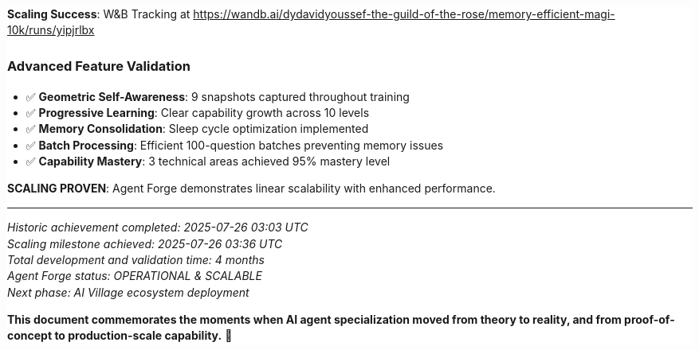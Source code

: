 **Scaling Success**: W&B Tracking at https://wandb.ai/dydavidyoussef-the-guild-of-the-rose/memory-efficient-magi-10k/runs/yipjrlbx

### **Advanced Feature Validation**
- ✅ **Geometric Self-Awareness**: 9 snapshots captured throughout training
- ✅ **Progressive Learning**: Clear capability growth across 10 levels  
- ✅ **Memory Consolidation**: Sleep cycle optimization implemented
- ✅ **Batch Processing**: Efficient 100-question batches preventing memory issues
- ✅ **Capability Mastery**: 3 technical areas achieved 95% mastery level

**SCALING PROVEN**: Agent Forge demonstrates linear scalability with enhanced performance.

---

*Historic achievement completed: 2025-07-26 03:03 UTC*  
*Scaling milestone achieved: 2025-07-26 03:36 UTC*  
*Total development and validation time: 4 months*  
*Agent Forge status: OPERATIONAL & SCALABLE*  
*Next phase: AI Village ecosystem deployment*

**This document commemorates the moments when AI agent specialization moved from theory to reality, and from proof-of-concept to production-scale capability.** 🌟